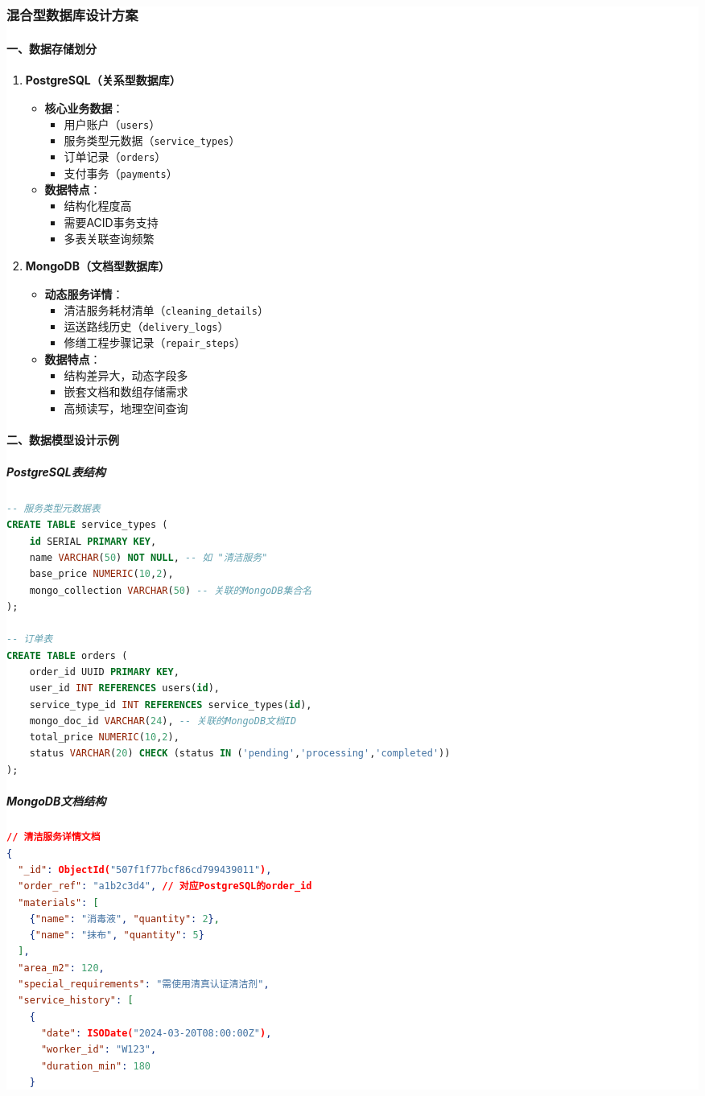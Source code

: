 ### **混合型数据库设计方案**

#### **一、数据存储划分**
1. **PostgreSQL（关系型数据库）**
   - **核心业务数据**：
     - 用户账户（`users`）
     - 服务类型元数据（`service_types`）
     - 订单记录（`orders`）
     - 支付事务（`payments`）
   - **数据特点**：
     - 结构化程度高
     - 需要ACID事务支持
     - 多表关联查询频繁

2. **MongoDB（文档型数据库）**
   - **动态服务详情**：
     - 清洁服务耗材清单（`cleaning_details`）
     - 运送路线历史（`delivery_logs`）
     - 修缮工程步骤记录（`repair_steps`）
   - **数据特点**：
     - 结构差异大，动态字段多
     - 嵌套文档和数组存储需求
     - 高频读写，地理空间查询

#### **二、数据模型设计示例**
##### **PostgreSQL表结构**
```sql
-- 服务类型元数据表
CREATE TABLE service_types (
    id SERIAL PRIMARY KEY,
    name VARCHAR(50) NOT NULL, -- 如 "清洁服务"
    base_price NUMERIC(10,2),
    mongo_collection VARCHAR(50) -- 关联的MongoDB集合名
);

-- 订单表
CREATE TABLE orders (
    order_id UUID PRIMARY KEY,
    user_id INT REFERENCES users(id),
    service_type_id INT REFERENCES service_types(id),
    mongo_doc_id VARCHAR(24), -- 关联的MongoDB文档ID
    total_price NUMERIC(10,2),
    status VARCHAR(20) CHECK (status IN ('pending','processing','completed'))
);
```

##### **MongoDB文档结构**
```json
// 清洁服务详情文档
{
  "_id": ObjectId("507f1f77bcf86cd799439011"),
  "order_ref": "a1b2c3d4", // 对应PostgreSQL的order_id
  "materials": [
    {"name": "消毒液", "quantity": 2},
    {"name": "抹布", "quantity": 5}
  ],
  "area_m2": 120,
  "special_requirements": "需使用清真认证清洁剂",
  "service_history": [
    {
      "date": ISODate("2024-03-20T08:00:00Z"),
      "worker_id": "W123",
      "duration_min": 180
    }
```